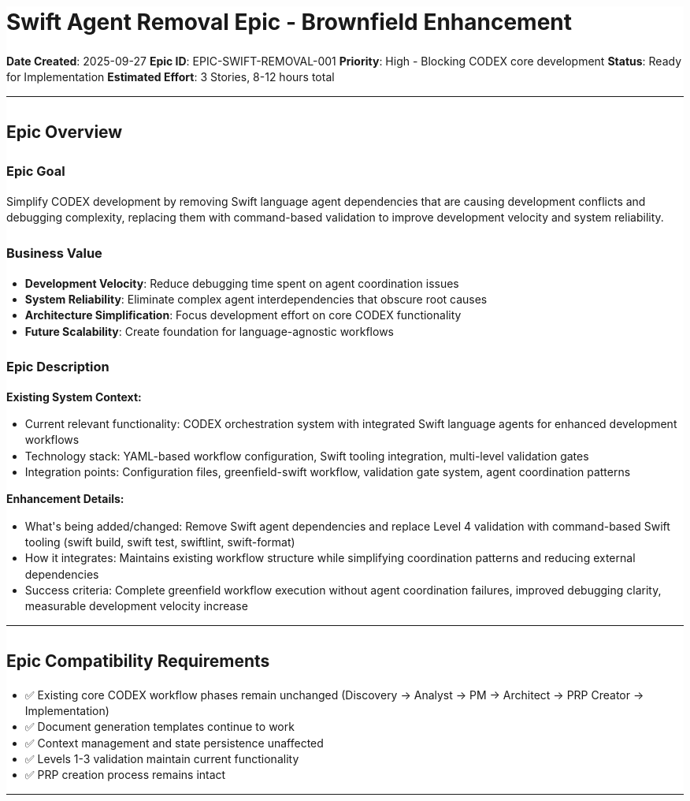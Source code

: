 # Swift Agent Removal Epic - Brownfield Enhancement

**Date Created**: 2025-09-27
**Epic ID**: EPIC-SWIFT-REMOVAL-001
**Priority**: High - Blocking CODEX core development
**Status**: Ready for Implementation
**Estimated Effort**: 3 Stories, 8-12 hours total

---

## Epic Overview

### Epic Goal
Simplify CODEX development by removing Swift language agent dependencies that are causing development conflicts and debugging complexity, replacing them with command-based validation to improve development velocity and system reliability.

### Business Value
- **Development Velocity**: Reduce debugging time spent on agent coordination issues
- **System Reliability**: Eliminate complex agent interdependencies that obscure root causes
- **Architecture Simplification**: Focus development effort on core CODEX functionality
- **Future Scalability**: Create foundation for language-agnostic workflows

### Epic Description

**Existing System Context:**
- Current relevant functionality: CODEX orchestration system with integrated Swift language agents for enhanced development workflows
- Technology stack: YAML-based workflow configuration, Swift tooling integration, multi-level validation gates
- Integration points: Configuration files, greenfield-swift workflow, validation gate system, agent coordination patterns

**Enhancement Details:**
- What's being added/changed: Remove Swift agent dependencies and replace Level 4 validation with command-based Swift tooling (swift build, swift test, swiftlint, swift-format)
- How it integrates: Maintains existing workflow structure while simplifying coordination patterns and reducing external dependencies
- Success criteria: Complete greenfield workflow execution without agent coordination failures, improved debugging clarity, measurable development velocity increase

---

## Epic Compatibility Requirements

- ✅ Existing core CODEX workflow phases remain unchanged (Discovery → Analyst → PM → Architect → PRP Creator → Implementation)
- ✅ Document generation templates continue to work
- ✅ Context management and state persistence unaffected
- ✅ Levels 1-3 validation maintain current functionality
- ✅ PRP creation process remains intact

---